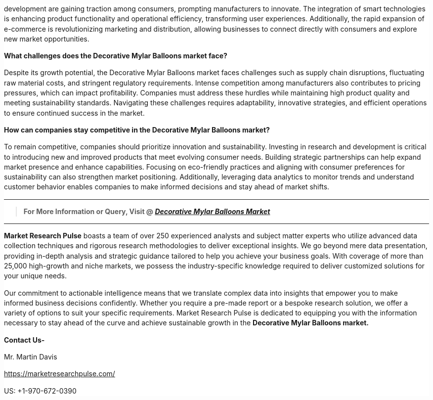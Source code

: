 development are gaining traction among consumers, prompting manufacturers to innovate. The integration of smart technologies is enhancing product functionality and operational efficiency, transforming user experiences. Additionally, the rapid expansion of e-commerce is revolutionizing marketing and distribution, allowing businesses to connect directly with consumers and explore new market opportunities.</p><p><strong>What challenges does the Decorative Mylar Balloons market face?</strong></p><p>Despite its growth potential, the Decorative Mylar Balloons market faces challenges such as supply chain disruptions, fluctuating raw material costs, and stringent regulatory requirements. Intense competition among manufacturers also contributes to pricing pressures, which can impact profitability. Companies must address these hurdles while maintaining high product quality and meeting sustainability standards. Navigating these challenges requires adaptability, innovative strategies, and efficient operations to ensure continued success in the market.</p><p><strong>How can companies stay competitive in the Decorative Mylar Balloons market?</strong></p><p>To remain competitive, companies should prioritize innovation and sustainability. Investing in research and development is critical to introducing new and improved products that meet evolving consumer needs. Building strategic partnerships can help expand market presence and enhance capabilities. Focusing on eco-friendly practices and aligning with consumer preferences for sustainability can also strengthen market positioning. Additionally, leveraging data analytics to monitor trends and understand customer behavior enables companies to make informed decisions and stay ahead of market shifts.</p><hr /><blockquote><p><strong>For More Information or Query, Visit @&nbsp;<em><a href="https://marketresearchpulse.com/report/56807/decorative-mylar-balloons-market?utm_source=Linkedin&utm_medium=0115">Decorative Mylar Balloons Market</a></em></strong></p></blockquote><hr /><p><strong>Market Research Pulse</strong> boasts a team of over 250 experienced analysts and subject matter experts who utilize advanced data collection techniques and rigorous research methodologies to deliver exceptional insights. We go beyond mere data presentation, providing in-depth analysis and strategic guidance tailored to help you achieve your business goals. With coverage of more than 25,000 high-growth and niche markets, we possess the industry-specific knowledge required to deliver customized solutions for your unique needs.</p><p>Our commitment to actionable intelligence means that we translate complex data into insights that empower you to make informed business decisions confidently. Whether you require a pre-made report or a bespoke research solution, we offer a variety of options to suit your specific requirements. Market Research Pulse is dedicated to equipping you with the information necessary to stay ahead of the curve and achieve sustainable growth in the <strong>Decorative Mylar Balloons market.</strong></p><p><strong>Contact Us-</strong></p><p>Mr. Martin Davis</p><p>https://marketresearchpulse.com/</p><p>US: +1-970-672-0390</p>
